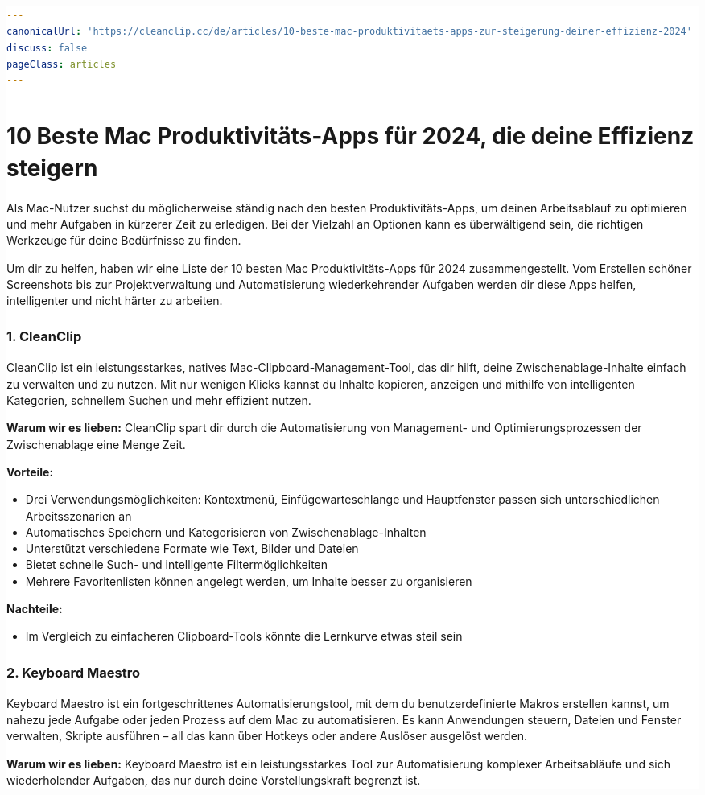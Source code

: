 ```yaml
---
canonicalUrl: 'https://cleanclip.cc/de/articles/10-beste-mac-produktivitaets-apps-zur-steigerung-deiner-effizienz-2024'
discuss: false
pageClass: articles
---
```


# 10 Beste Mac Produktivitäts-Apps für 2024, die deine Effizienz steigern

Als Mac-Nutzer suchst du möglicherweise ständig nach den besten Produktivitäts-Apps, um deinen Arbeitsablauf zu optimieren und mehr Aufgaben in kürzerer Zeit zu erledigen. Bei der Vielzahl an Optionen kann es überwältigend sein, die richtigen Werkzeuge für deine Bedürfnisse zu finden.

Um dir zu helfen, haben wir eine Liste der 10 besten Mac Produktivitäts-Apps für 2024 zusammengestellt. Vom Erstellen schöner Screenshots bis zur Projektverwaltung und Automatisierung wiederkehrender Aufgaben werden dir diese Apps helfen, intelligenter und nicht härter zu arbeiten.

### 1. CleanClip

[CleanClip](https://cleanclip.cc) ist ein leistungsstarkes, natives Mac-Clipboard-Management-Tool, das dir hilft, deine Zwischenablage-Inhalte einfach zu verwalten und zu nutzen. Mit nur wenigen Klicks kannst du Inhalte kopieren, anzeigen und mithilfe von intelligenten Kategorien, schnellem Suchen und mehr effizient nutzen.

**Warum wir es lieben:** CleanClip spart dir durch die Automatisierung von Management- und Optimierungsprozessen der Zwischenablage eine Menge Zeit.

**Vorteile:**

* Drei Verwendungsmöglichkeiten: Kontextmenü, Einfügewarteschlange und Hauptfenster passen sich unterschiedlichen Arbeitsszenarien an
* Automatisches Speichern und Kategorisieren von Zwischenablage-Inhalten
* Unterstützt verschiedene Formate wie Text, Bilder und Dateien
* Bietet schnelle Such- und intelligente Filtermöglichkeiten
* Mehrere Favoritenlisten können angelegt werden, um Inhalte besser zu organisieren

**Nachteile:**

* Im Vergleich zu einfacheren Clipboard-Tools könnte die Lernkurve etwas steil sein

### 2. Keyboard Maestro

Keyboard Maestro ist ein fortgeschrittenes Automatisierungstool, mit dem du benutzerdefinierte Makros erstellen kannst, um nahezu jede Aufgabe oder jeden Prozess auf dem Mac zu automatisieren. Es kann Anwendungen steuern, Dateien und Fenster verwalten, Skripte ausführen – all das kann über Hotkeys oder andere Auslöser ausgelöst werden.

**Warum wir es lieben:** Keyboard Maestro ist ein leistungsstarkes Tool zur Automatisierung komplexer Arbeitsabläufe und sich wiederholender Aufgaben, das nur durch deine Vorstellungskraft begrenzt ist.
